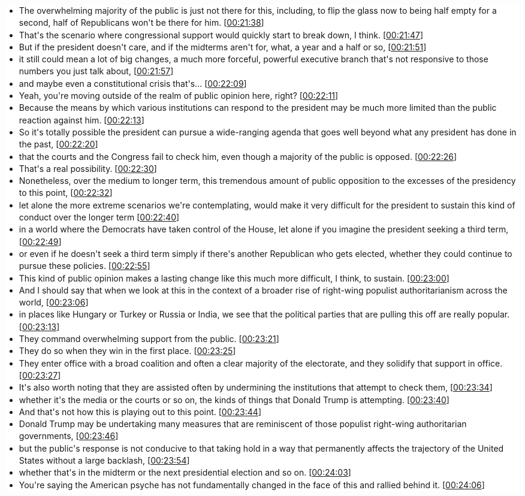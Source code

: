*  The overwhelming majority of the public is just not there for this, including, to flip the glass now to being half empty for a second, half of Republicans won't be there for him. [[00:21:38](https://www.youtube.com/watch?v=ev6AKAtKMuc&t=1298.36s)]
*  That's the scenario where congressional support would quickly start to break down, I think. [[00:21:47](https://www.youtube.com/watch?v=ev6AKAtKMuc&t=1307.36s)]
*  But if the president doesn't care, and if the midterms aren't for, what, a year and a half or so, [[00:21:51](https://www.youtube.com/watch?v=ev6AKAtKMuc&t=1311.36s)]
*  it still could mean a lot of big changes, a much more forceful, powerful executive branch that's not responsive to those numbers you just talk about, [[00:21:57](https://www.youtube.com/watch?v=ev6AKAtKMuc&t=1317.36s)]
*  and maybe even a constitutional crisis that's... [[00:22:09](https://www.youtube.com/watch?v=ev6AKAtKMuc&t=1329.36s)]
*  Yeah, you're moving outside of the realm of public opinion here, right? [[00:22:11](https://www.youtube.com/watch?v=ev6AKAtKMuc&t=1331.36s)]
*  Because the means by which various institutions can respond to the president may be much more limited than the public reaction against him. [[00:22:13](https://www.youtube.com/watch?v=ev6AKAtKMuc&t=1333.36s)]
*  So it's totally possible the president can pursue a wide-ranging agenda that goes well beyond what any president has done in the past, [[00:22:20](https://www.youtube.com/watch?v=ev6AKAtKMuc&t=1340.36s)]
*  that the courts and the Congress fail to check him, even though a majority of the public is opposed. [[00:22:26](https://www.youtube.com/watch?v=ev6AKAtKMuc&t=1346.36s)]
*  That's a real possibility. [[00:22:30](https://www.youtube.com/watch?v=ev6AKAtKMuc&t=1350.36s)]
*  Nonetheless, over the medium to longer term, this tremendous amount of public opposition to the excesses of the presidency to this point, [[00:22:32](https://www.youtube.com/watch?v=ev6AKAtKMuc&t=1352.36s)]
*  let alone the more extreme scenarios we're contemplating, would make it very difficult for the president to sustain this kind of conduct over the longer term [[00:22:40](https://www.youtube.com/watch?v=ev6AKAtKMuc&t=1360.36s)]
*  in a world where the Democrats have taken control of the House, let alone if you imagine the president seeking a third term, [[00:22:49](https://www.youtube.com/watch?v=ev6AKAtKMuc&t=1369.36s)]
*  or even if he doesn't seek a third term simply if there's another Republican who gets elected, whether they could continue to pursue these policies. [[00:22:55](https://www.youtube.com/watch?v=ev6AKAtKMuc&t=1375.36s)]
*  This kind of public opinion makes a lasting change like this much more difficult, I think, to sustain. [[00:23:00](https://www.youtube.com/watch?v=ev6AKAtKMuc&t=1380.36s)]
*  And I should say that when we look at this in the context of a broader rise of right-wing populist authoritarianism across the world, [[00:23:06](https://www.youtube.com/watch?v=ev6AKAtKMuc&t=1386.36s)]
*  in places like Hungary or Turkey or Russia or India, we see that the political parties that are pulling this off are really popular. [[00:23:13](https://www.youtube.com/watch?v=ev6AKAtKMuc&t=1393.36s)]
*  They command overwhelming support from the public. [[00:23:21](https://www.youtube.com/watch?v=ev6AKAtKMuc&t=1401.36s)]
*  They do so when they win in the first place. [[00:23:25](https://www.youtube.com/watch?v=ev6AKAtKMuc&t=1405.36s)]
*  They enter office with a broad coalition and often a clear majority of the electorate, and they solidify that support in office. [[00:23:27](https://www.youtube.com/watch?v=ev6AKAtKMuc&t=1407.36s)]
*  It's also worth noting that they are assisted often by undermining the institutions that attempt to check them, [[00:23:34](https://www.youtube.com/watch?v=ev6AKAtKMuc&t=1414.36s)]
*  whether it's the media or the courts or so on, the kinds of things that Donald Trump is attempting. [[00:23:40](https://www.youtube.com/watch?v=ev6AKAtKMuc&t=1420.36s)]
*  And that's not how this is playing out to this point. [[00:23:44](https://www.youtube.com/watch?v=ev6AKAtKMuc&t=1424.36s)]
*  Donald Trump may be undertaking many measures that are reminiscent of those populist right-wing authoritarian governments, [[00:23:46](https://www.youtube.com/watch?v=ev6AKAtKMuc&t=1426.36s)]
*  but the public's response is not conducive to that taking hold in a way that permanently affects the trajectory of the United States without a large backlash, [[00:23:54](https://www.youtube.com/watch?v=ev6AKAtKMuc&t=1434.36s)]
*  whether that's in the midterm or the next presidential election and so on. [[00:24:03](https://www.youtube.com/watch?v=ev6AKAtKMuc&t=1443.36s)]
*  You're saying the American psyche has not fundamentally changed in the face of this and rallied behind it. [[00:24:06](https://www.youtube.com/watch?v=ev6AKAtKMuc&t=1446.36s)]